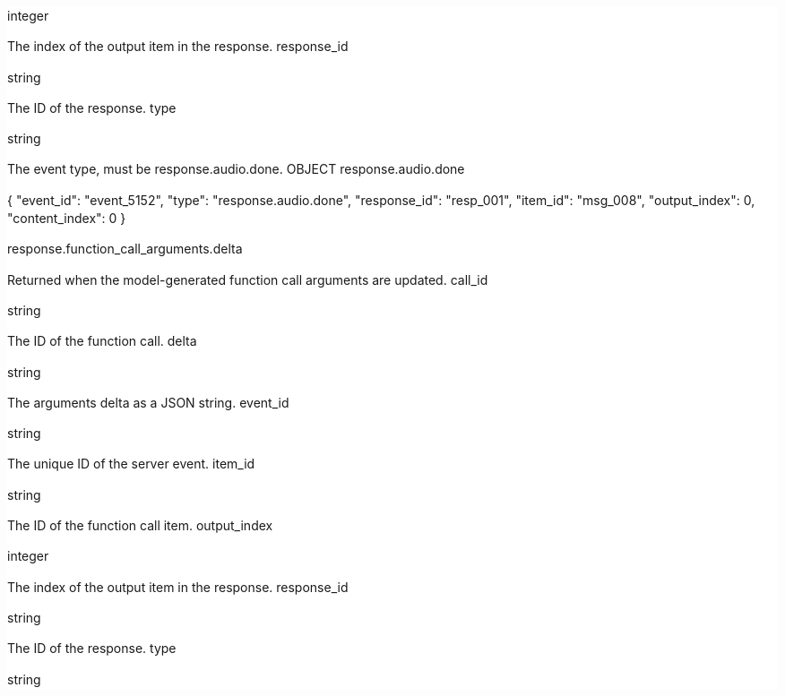 integer

The index of the output item in the response.
response_id

string

The ID of the response.
type

string

The event type, must be response.audio.done.
OBJECT response.audio.done

{
    "event_id": "event_5152",
    "type": "response.audio.done",
    "response_id": "resp_001",
    "item_id": "msg_008",
    "output_index": 0,
    "content_index": 0
}

response.function_call_arguments.delta

Returned when the model-generated function call arguments are updated.
call_id

string

The ID of the function call.
delta

string

The arguments delta as a JSON string.
event_id

string

The unique ID of the server event.
item_id

string

The ID of the function call item.
output_index

integer

The index of the output item in the response.
response_id

string

The ID of the response.
type

string
